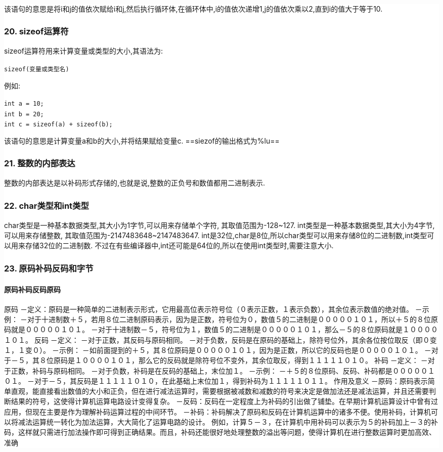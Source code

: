 该语句的意思是将i和j的值依次赋给i和j,然后执行循环体,在循环体中,i的值依次递增1,j的值依次乘以2,直到i的值大于等于10.

### 20. sizeof运算符

sizeof运算符用来计算变量或类型的大小,其语法为:

```.
sizeof(变量或类型名)
```

例如:

```.
int a = 10;
int b = 20;
int c = sizeof(a) + sizeof(b);
```

该语句的意思是计算变量a和b的大小,并将结果赋给变量c.
==siezof的输出格式为%lu==

### 21. 整数的内部表达

整数的内部表达是以补码形式存储的,也就是说,整数的正负号和数值都用二进制表示.

### 22. char类型和int类型

char类型是一种基本数据类型,其大小为1字节,可以用来存储单个字符,
其取值范围为-128~127.
int类型是一种基本数据类型,其大小为4字节,可以用来存储整数,
其取值范围为-2147483648~2147483647.
int是32位,char是8位,所以char类型可以用来存储8位的二进制数,int类型可以用来存储32位的二进制数.
不过在有些编译器中,int还可能是64位的,所以在使用int类型时,需要注意大小.

### 23. 原码补码反码和字节

#### 原码补码反码原码

原码
－定义：原码是一种简单的二进制表示形式，它用最高位表示符号位（０表示正数，１表示负数），其余位表示数值的绝对值。
－示例：
－对于十进制数＋５，若用８位二进制原码表示，因为是正数，符号位为０，数值５的二进制是０００００１０１，所以＋５的８位原码就是０００００１０１。
－对于十进制数－５，符号位为１，数值５的二进制是０００００１０１，那么－５的８位原码就是１００００１０１。
反码
－定义：
－对于正数，其反码与原码相同。
－对于负数，反码是在原码的基础上，除符号位外，其余各位按位取反（即０变１，１变０）。
－示例：
－如前面提到的＋５，其８位原码是０００００１０１，因为是正数，所以它的反码也是０００００１０１。
－对于－５，其８位原码是１００００１０１，那么它的反码就是除符号位不变外，其余位取反，得到１１１１１０１０。
补码
－定义：
－对于正数，补码与原码相同。
－对于负数，补码是在反码的基础上，末位加１。
－示例：
－＋５的８位原码、反码、补码都是０００００１０１。
－对于－５，其反码是１１１１１０１０，在此基础上末位加１，得到补码为１１１１１０１１。
作用及意义
－原码：原码表示简单直观，能直接看出数值的大小和正负，但在进行减法运算时，需要根据被减数和减数的符号来决定是做加法还是减法运算，并且还需要判断结果的符号，这使得计算机运算电路设计变得复杂。
－反码：反码在一定程度上为补码的引出做了铺垫。在早期计算机运算设计中曾有过应用，但现在主要是作为理解补码运算过程的中间环节。
－补码：补码解决了原码和反码在计算机运算中的诸多不便。使用补码，计算机可以将减法运算统一转化为加法运算，大大简化了运算电路的设计。
例如，计算５－３，在计算机中用补码可以表示为５的补码加上－３的补码，这样就只需进行加法操作即可得到正确结果。而且，补码还能很好地处理整数的溢出等问题，使得计算机在进行整数运算时更加高效、准确
